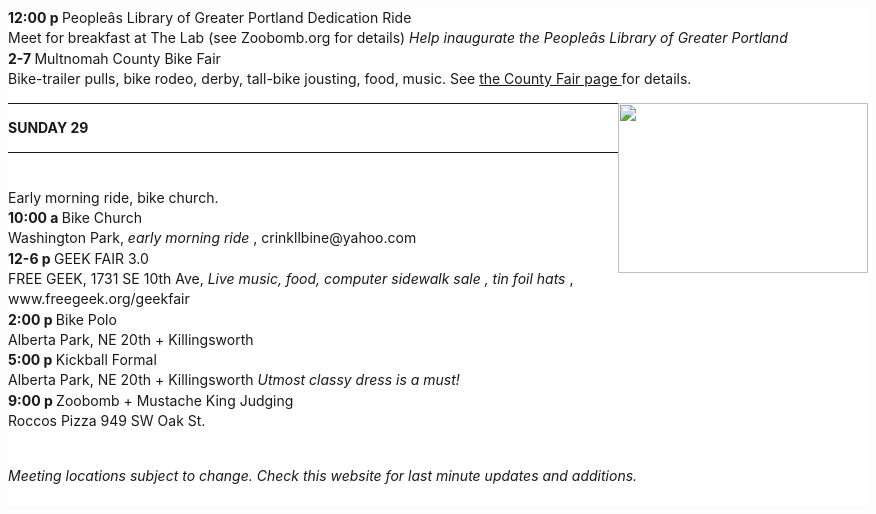 <b> 12:00 p
</b> Peopleâs Library of Greater Portland Dedication Ride
<br>Meet for breakfast at The Lab (see Zoobomb.org for details)
<i>Help inaugurate the Peopleâs Library of Greater Portland
</i>
<br>
<b>2-7
</b> Multnomah County Bike Fair
<br> Bike-trailer pulls, bike rodeo, derby, tall-bike jousting, food, music.  See
<a href="http://www.Shifttobikes.org/minibikesummer">the County Fair page
</a>  for details.
<p>
</p>
<p align="left">
<img src="https://www.yeabikes.net/pubcrawl_riding.jpg" width="250" height="170" border="0" align="right">
</p>
<p>
</p>
<hr>
<b>SUNDAY 29
</b>
<hr>
<br>Early morning ride, bike church.
<br>
<b>10:00 a
</b> Bike Church
<br>Washington Park,
<i>early morning ride
</i>, crinkllbine@yahoo.com
<br>
<b>12-6 p
</b> GEEK FAIR 3.0
<br>FREE GEEK, 1731 SE 10th Ave,
<i>Live music, food, computer sidewalk sale , tin foil hats
</i>, www.freegeek.org/geekfair
<br>
<b>2:00 p
</b> Bike Polo
<br>Alberta Park, NE 20th + Killingsworth
<br>
<b>5:00 p
</b> Kickball Formal
<br>Alberta Park, NE 20th + Killingsworth
<i>Utmost classy dress is a must!
</i>
<br>
<b>9:00 p
</b> Zoobomb + Mustache King Judging
<br>Roccos Pizza 949 SW Oak St.
<p>
<br>
<i>Meeting locations subject to change.  Check this website for last minute updates and additions.
</i>
<br>
<br>
</p>
</b1:00
<>
</td>
</tr>
</tbody>
</table>
